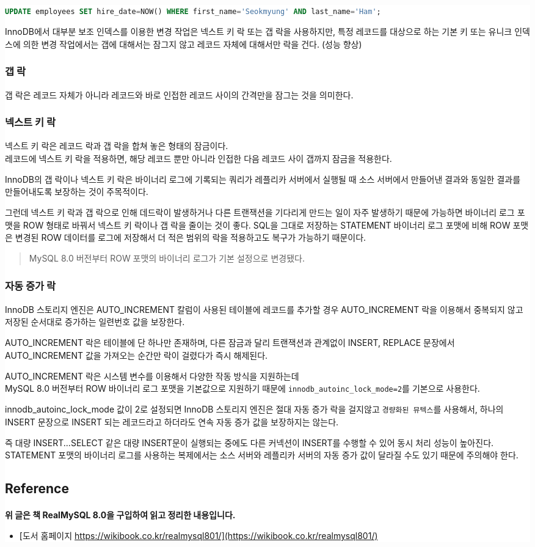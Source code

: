 ```sql
UPDATE employees SET hire_date=NOW() WHERE first_name='Seokmyung' AND last_name='Ham';
```

InnoDB에서 대부분 보조 인덱스를 이용한 변경 작업은 넥스트 키 락 또는 갭 락을 사용하지만, 특정 레코드를 대상으로 하는 기본 키 또는 유니크 인덱스에 의한 변경 작업에서는 갭에 대해서는
잠그지 않고 레코드 자체에 대해서만 락을 건다. (성능 향상)

### 갭 락

갭 락은 레코드 자체가 아니라 레코드와 바로 인접한 레코드 사이의 간격만을 잠그는 것을 의미한다.

### 넥스트 키 락

넥스트 키 락은 레코드 락과 갭 락을 합쳐 놓은 형태의 잠금이다.  
레코드에 넥스트 키 락을 적용하면, 해당 레코드 뿐만 아니라 인접한 다음 레코드 사이 갭까지 잠금을 적용한다.

InnoDB의 갭 락이나 넥스트 키 락은 바이너리 로그에 기록되는 쿼리가 레플리카 서버에서 실행될 때 소스 서버에서 만들어낸 결과와 동일한 결과를 만들어내도록 보장하는 것이 주목적이다.  
  
그런데 넥스트 키 락과 갭 락으로 인해 데드락이 발생하거나 다른 트랜잭션을 기다리게 만드는 일이 자주 발생하기 때문에 가능하면 바이너리 로그 포맷을 ROW 형태로 바꿔서 넥스트 키 락이나 갭 락을 줄이는 것이 좋다.
SQL을 그대로 저장하는 STATEMENT 바이너리 로그 포맷에 비해 ROW 포맷은 변경된 ROW 데이터를 로그에 저장해서 더 적은 범위의 락을 적용하고도 복구가 가능하기 때문이다.
> MySQL 8.0 버전부터 ROW 포맷의 바이너리 로그가 기본 설정으로 변경됐다.

### 자동 증가 락

InnoDB 스토리지 엔진은 AUTO_INCREMENT 칼럼이 사용된 테이블에 레코드를 추가할 경우 AUTO_INCREMENT 락을 이용해서 중복되지 않고 저장된 순서대로 증가하는 일련번호 값을 보장한다.

AUTO_INCREMENT 락은 테이블에 단 하나만 존재하며, 다른 잠금과 달리 트랜잭션과 관계없이 INSERT, REPLACE 문장에서 AUTO_INCREMENT 값을 가져오는 순간만 락이 걸렸다가 즉시 해제된다.  

AUTO_INCREMENT 락은 시스템 변수를 이용해서 다양한 작동 방식을 지원하는데  
MySQL 8.0 버전부터 ROW 바이너리 로그 포맷을 기본값으로 지원하기 때문에 `innodb_autoinc_lock_mode=2`를 기본으로 사용한다.  

innodb_autoinc_lock_mode 값이 2로 설정되면 InnoDB 스토리지 엔진은 절대 자동 증가 락을 걸지않고 `경량화된 뮤텍스`를 사용해서, 하나의 INSERT 문장으로 INSERT 되는 레코드라고 하더라도 연속 자동 증가 값을 보장하지는 않는다.  
  
즉 대량 INSERT...SELECT 같은 대량 INSERT문이 실행되는 중에도 다른 커넥션이 INSERT를 수행할 수 있어 동시 처리 성능이 높아진다.  
STATEMENT 포맷의 바이너리 로그를 사용하는 복제에서는 소스 서버와 레플리카 서버의 자동 증가 값이 달라질 수도 있기 때문에 주의해야 한다.

## Reference 

**위 글은 책 RealMySQL 8.0을 구입하여 읽고 정리한 내용입니다.**
- [도서 홈페이지 https://wikibook.co.kr/realmysql801/](https://wikibook.co.kr/realmysql801/)
